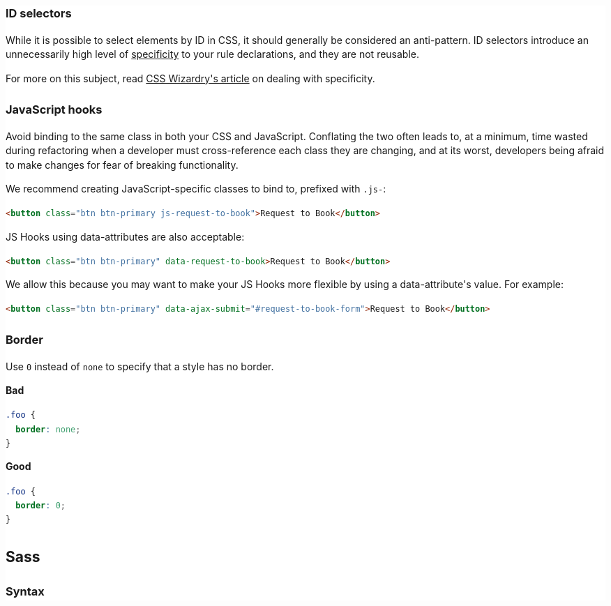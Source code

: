### ID selectors

While it is possible to select elements by ID in CSS, it should generally be considered an anti-pattern. ID selectors introduce an unnecessarily high level of [specificity](https://developer.mozilla.org/en-US/docs/Web/CSS/Specificity) to your rule declarations, and they are not reusable.

For more on this subject, read [CSS Wizardry's article](http://csswizardry.com/2014/07/hacks-for-dealing-with-specificity/) on dealing with specificity.

### JavaScript hooks

Avoid binding to the same class in both your CSS and JavaScript. Conflating the two often leads to, at a minimum, time wasted during refactoring when a developer must cross-reference each class they are changing, and at its worst, developers being afraid to make changes for fear of breaking functionality.

We recommend creating JavaScript-specific classes to bind to, prefixed with `.js-`:

```html
<button class="btn btn-primary js-request-to-book">Request to Book</button>
```

JS Hooks using data-attributes are also acceptable:

```html
<button class="btn btn-primary" data-request-to-book>Request to Book</button>
```

We allow this because you may want to make your JS Hooks more flexible by using a data-attribute's value. For example:

```html
<button class="btn btn-primary" data-ajax-submit="#request-to-book-form">Request to Book</button>
```

### Border

Use `0` instead of `none` to specify that a style has no border.

**Bad**

```css
.foo {
  border: none;
}
```

**Good**

```css
.foo {
  border: 0;
}
```

## Sass

### Syntax
